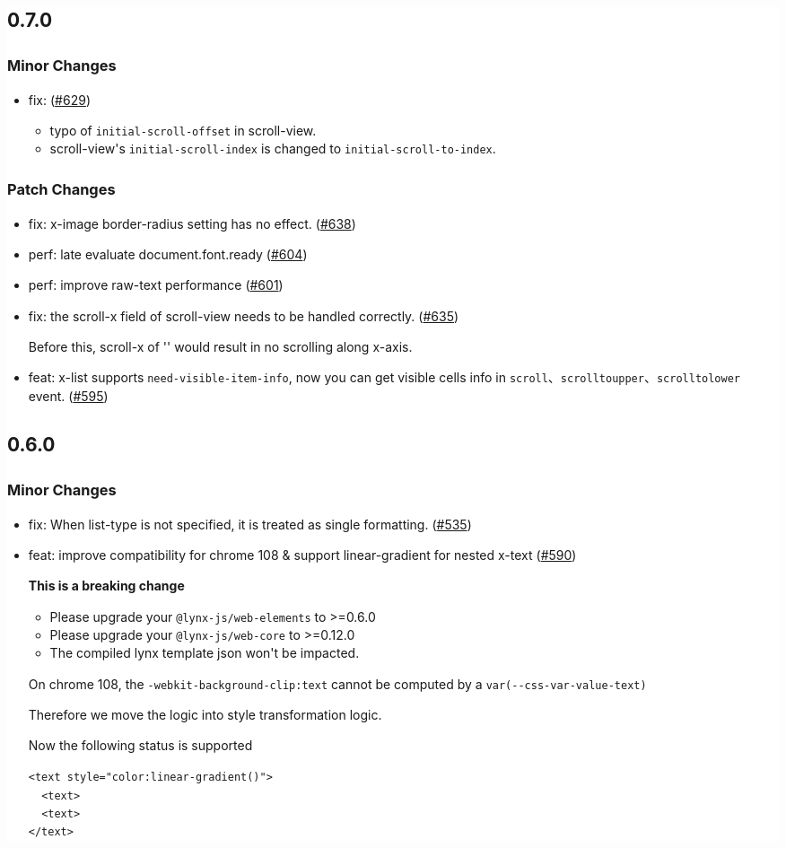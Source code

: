 ## 0.7.0

### Minor Changes

- fix: ([#629](https://github.com/lynx-family/lynx-stack/pull/629))

  - typo of `initial-scroll-offset` in scroll-view.
  - scroll-view's `initial-scroll-index` is changed to `initial-scroll-to-index`.

### Patch Changes

- fix: x-image border-radius setting has no effect. ([#638](https://github.com/lynx-family/lynx-stack/pull/638))

- perf: late evaluate document.font.ready ([#604](https://github.com/lynx-family/lynx-stack/pull/604))

- perf: improve raw-text performance ([#601](https://github.com/lynx-family/lynx-stack/pull/601))

- fix: the scroll-x field of scroll-view needs to be handled correctly. ([#635](https://github.com/lynx-family/lynx-stack/pull/635))

  Before this, scroll-x of '' would result in no scrolling along x-axis.

- feat: x-list supports `need-visible-item-info`, now you can get visible cells info in `scroll`、`scrolltoupper`、`scrolltolower` event. ([#595](https://github.com/lynx-family/lynx-stack/pull/595))

## 0.6.0

### Minor Changes

- fix: When list-type is not specified, it is treated as single formatting. ([#535](https://github.com/lynx-family/lynx-stack/pull/535))

- feat: improve compatibility for chrome 108 & support linear-gradient for nested x-text ([#590](https://github.com/lynx-family/lynx-stack/pull/590))

  **This is a breaking change**

  - Please upgrade your `@lynx-js/web-elements` to >=0.6.0
  - Please upgrade your `@lynx-js/web-core` to >=0.12.0
  - The compiled lynx template json won't be impacted.

  On chrome 108, the `-webkit-background-clip:text` cannot be computed by a `var(--css-var-value-text)`

  Therefore we move the logic into style transformation logic.

  Now the following status is supported

  ```
  <text style="color:linear-gradient()">
    <text>
    <text>
  </text>
  ```
